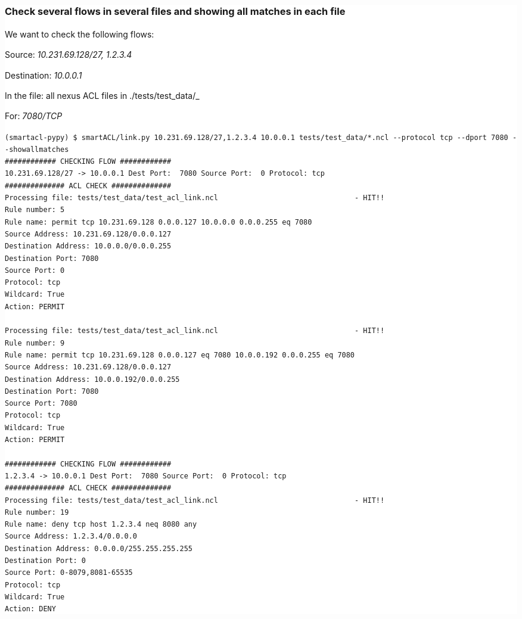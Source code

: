 

### Check several flows in several files and showing all matches in each file
We want to check the following flows:

Source: _10.231.69.128/27, 1.2.3.4_

Destination: _10.0.0.1_

In the file: all nexus ACL files in ./tests/test_data/_

For: _7080/TCP_

```
(smartacl-pypy) $ smartACL/link.py 10.231.69.128/27,1.2.3.4 10.0.0.1 tests/test_data/*.ncl --protocol tcp --dport 7080 --showallmatches
############ CHECKING FLOW ############
10.231.69.128/27 -> 10.0.0.1 Dest Port:  7080 Source Port:  0 Protocol: tcp
############## ACL CHECK ##############
Processing file: tests/test_data/test_acl_link.ncl                                - HIT!!
Rule number: 5
Rule name: permit tcp 10.231.69.128 0.0.0.127 10.0.0.0 0.0.0.255 eq 7080
Source Address: 10.231.69.128/0.0.0.127
Destination Address: 10.0.0.0/0.0.0.255
Destination Port: 7080
Source Port: 0
Protocol: tcp
Wildcard: True
Action: PERMIT

Processing file: tests/test_data/test_acl_link.ncl                                - HIT!!
Rule number: 9
Rule name: permit tcp 10.231.69.128 0.0.0.127 eq 7080 10.0.0.192 0.0.0.255 eq 7080
Source Address: 10.231.69.128/0.0.0.127
Destination Address: 10.0.0.192/0.0.0.255
Destination Port: 7080
Source Port: 7080
Protocol: tcp
Wildcard: True
Action: PERMIT

############ CHECKING FLOW ############
1.2.3.4 -> 10.0.0.1 Dest Port:  7080 Source Port:  0 Protocol: tcp
############## ACL CHECK ##############
Processing file: tests/test_data/test_acl_link.ncl                                - HIT!!
Rule number: 19
Rule name: deny tcp host 1.2.3.4 neq 8080 any
Source Address: 1.2.3.4/0.0.0.0
Destination Address: 0.0.0.0/255.255.255.255
Destination Port: 0
Source Port: 0-8079,8081-65535
Protocol: tcp
Wildcard: True
Action: DENY
```
